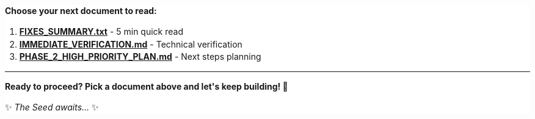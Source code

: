 **Choose your next document to read:**

1. **[FIXES_SUMMARY.txt](FIXES_SUMMARY.txt)** - 5 min quick read
2. **[IMMEDIATE_VERIFICATION.md](IMMEDIATE_VERIFICATION.md)** - Technical verification
3. **[PHASE_2_HIGH_PRIORITY_PLAN.md](PHASE_2_HIGH_PRIORITY_PLAN.md)** - Next steps planning

---

**Ready to proceed? Pick a document above and let's keep building! 💪**

✨ *The Seed awaits...* ✨